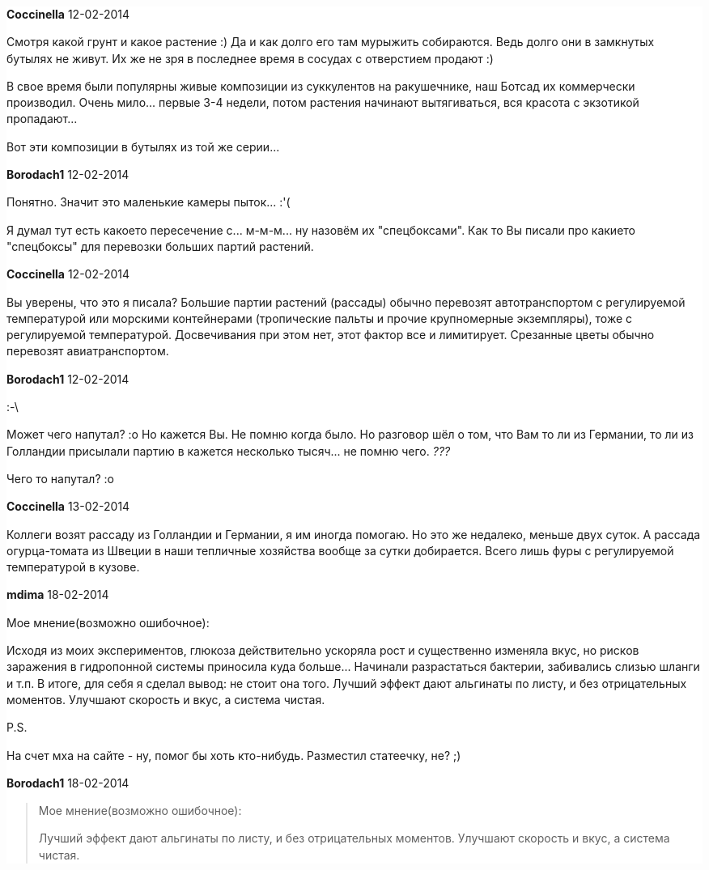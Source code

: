
**Coccinella** 12-02-2014

Смотря какой грунт и какое растение :) Да и как долго его там мурыжить собираются. Ведь долго они в замкнутых бутылях не живут. Их же не зря в последнее время в сосудах с отверстием продают :)

В свое время были популярны живые композиции из суккулентов на ракушечнике, наш Ботсад их коммерчески производил. Очень мило... первые 3-4 недели, потом растения начинают вытягиваться, вся красота с экзотикой пропадают...

Вот эти композиции в бутылях из той же серии...


**Borodach1** 12-02-2014

Понятно. Значит это маленькие камеры пыток... :&#039;(

Я думал тут есть какоето пересечение с... м-м-м... ну назовём их "спецбоксами". Как то Вы писали про какието "спецбоксы" для перевозки больших партий растений.


**Coccinella** 12-02-2014

Вы уверены, что это я писала? Большие партии растений (рассады) обычно перевозят автотранспортом с регулируемой температурой или морскими контейнерами (тропические пальты и прочие крупномерные экземпляры), тоже с регулируемой температурой. Досвечивания при этом нет, этот фактор все и лимитирует. Срезанные цветы обычно перевозят авиатранспортом.


**Borodach1** 12-02-2014

 :-\

Может чего напутал? :o Но кажется Вы. Не помню когда было. Но разговор шёл о том, что Вам то ли из Германии, то ли из Голландии присылали партию в кажется несколько тысяч... не помню чего. *???*

Чего то напутал? :o


**Coccinella** 13-02-2014

Коллеги возят рассаду из Голландии и Германии, я им иногда помогаю. Но это же недалеко, меньше двух суток. А рассада огурца-томата из Швеции в наши тепличные хозяйства вообще за сутки добирается. Всего лишь фуры с регулируемой температурой в кузове.


**mdima** 18-02-2014

Мое мнение(возможно ошибочное):

Исходя из моих экспериментов, глюкоза действительно ускоряла рост и существенно изменяла вкус, но рисков заражения в гидропонной системы приносила куда больше... Начинали разрастаться бактерии, забивались слизью шланги и т.п. В итоге, для себя я сделал вывод: не стоит она того. Лучший эффект дают альгинаты по листу, и без отрицательных моментов. Улучшают скорость и вкус, а система чистая.

P.S.

На счет мха на сайте - ну, помог бы хоть кто-нибудь. Разместил статеечку, не? ;)


**Borodach1** 18-02-2014

> Мое мнение(возможно ошибочное):
> 
> Лучший эффект дают альгинаты по листу, и без отрицательных моментов. Улучшают скорость и вкус, а система чистая.
